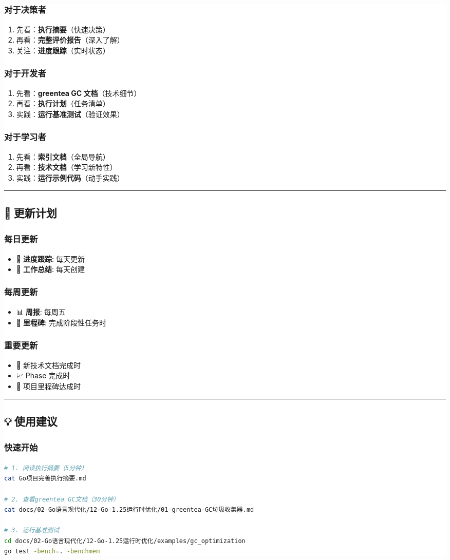 ### 对于决策者

1. 先看：**执行摘要**（快速决策）
2. 再看：**完整评价报告**（深入了解）
3. 关注：**进度跟踪**（实时状态）

### 对于开发者

1. 先看：**greentea GC 文档**（技术细节）
2. 再看：**执行计划**（任务清单）
3. 实践：**运行基准测试**（验证效果）

### 对于学习者

1. 先看：**索引文档**（全局导航）
2. 再看：**技术文档**（学习新特性）
3. 实践：**运行示例代码**（动手实践）

---

## 🔄 更新计划

### 每日更新

- 📅 **进度跟踪**: 每天更新
- 📝 **工作总结**: 每天创建

### 每周更新

- 📊 **周报**: 每周五
- 🎯 **里程碑**: 完成阶段性任务时

### 重要更新

- 📄 新技术文档完成时
- 📈 Phase 完成时
- 🎉 项目里程碑达成时

---

## 💡 使用建议

### 快速开始

```bash
# 1. 阅读执行摘要（5分钟）
cat Go项目完善执行摘要.md

# 2. 查看greentea GC文档（30分钟）
cat docs/02-Go语言现代化/12-Go-1.25运行时优化/01-greentea-GC垃圾收集器.md

# 3. 运行基准测试
cd docs/02-Go语言现代化/12-Go-1.25运行时优化/examples/gc_optimization
go test -bench=. -benchmem
```
